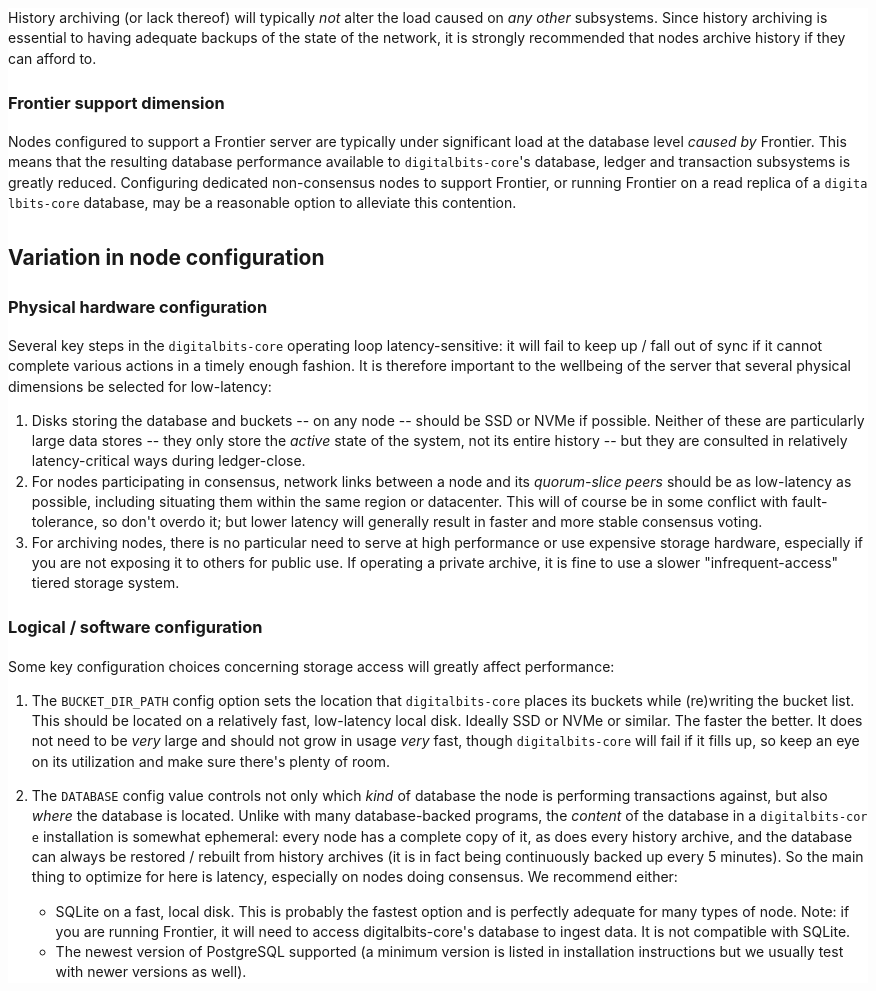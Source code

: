 History archiving (or lack thereof) will typically _not_ alter the load caused on _any other_ subsystems. Since history archiving is essential to having adequate backups of the state of the network, it is strongly recommended that nodes archive history if they can afford to.

### Frontier support dimension

Nodes configured to support a Frontier server are typically under significant load at the database level _caused by_ Frontier. This means that the resulting database performance available to `digitalbits-core`'s database, ledger and transaction subsystems is greatly reduced. Configuring dedicated non-consensus nodes to support Frontier, or running Frontier on a read replica of a `digitalbits-core` database, may be a reasonable option to alleviate this contention.

## Variation in node configuration

### Physical hardware configuration

Several key steps in the `digitalbits-core` operating loop latency-sensitive: it will fail to keep up / fall out of sync if it cannot complete various actions in a timely enough fashion. It is therefore important to the wellbeing of the server that several physical dimensions be selected for low-latency:

  1. Disks storing the database and buckets -- on any node -- should be SSD or NVMe if possible. Neither of these are particularly large data stores -- they only store the _active_ state of the system, not its entire history -- but they are consulted in relatively latency-critical ways during ledger-close.
  2. For nodes participating in consensus, network links between a node and its _quorum-slice peers_ should be as low-latency as possible, including situating them within the same region or datacenter. This will of course be in some conflict with fault-tolerance, so don't overdo it; but lower latency will generally result in faster and more stable consensus voting.
  3. For archiving nodes, there is no particular need to serve at high performance or use expensive storage hardware, especially if you are not exposing it to others for public use. If operating a private archive, it is fine to use a slower "infrequent-access" tiered storage system.

### Logical / software configuration

Some key configuration choices concerning storage access will greatly affect performance:

  1. The `BUCKET_DIR_PATH` config option sets the location that `digitalbits-core` places its buckets while (re)writing the bucket list. This should be located on a relatively fast, low-latency local disk. Ideally SSD or NVMe or similar. The faster the better. It does not need to be _very_ large and should not grow in usage _very_ fast, though `digitalbits-core` will fail if it fills up, so keep an eye on its utilization and make sure there's plenty of room.
  2. The `DATABASE` config value controls not only which _kind_ of database the node is performing transactions against, but also _where_ the database is located. Unlike with many database-backed programs, the _content_ of the database in a `digitalbits-core` installation is somewhat ephemeral: every node has a complete copy of it, as does every history archive, and the database can always be restored / rebuilt from history archives (it is in fact being continuously backed up every 5 minutes). So the main thing to optimize for here is latency, especially on nodes doing consensus. We recommend either:

     * SQLite on a fast, local disk. This is probably the fastest option and is perfectly adequate for many types of node. Note: if you are running Frontier, it will need to access digitalbits-core's database to ingest data. It is not compatible with SQLite. 
     * The newest version of PostgreSQL supported (a minimum version is listed in installation instructions but we usually test with newer versions as well).
